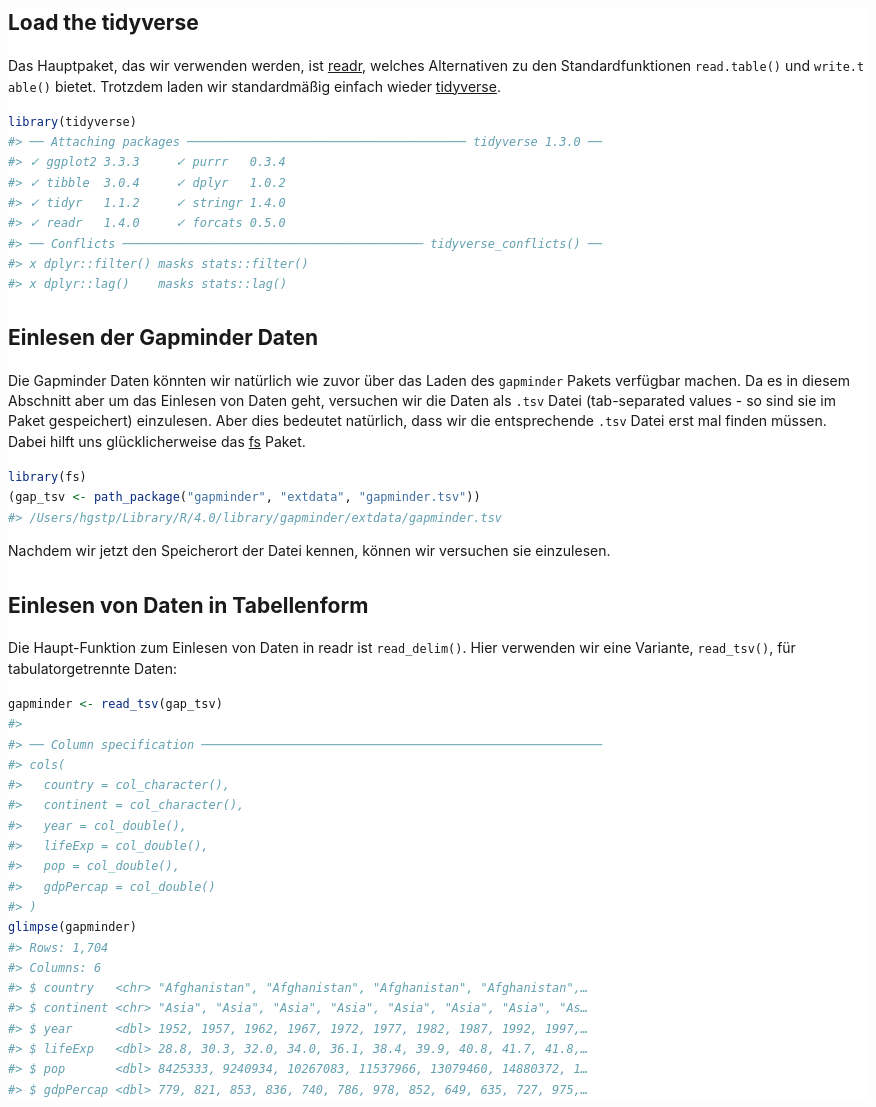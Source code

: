 ## Load the tidyverse

Das Hauptpaket, das wir verwenden werden, ist [readr], welches Alternativen zu den Standardfunktionen `read.table()` und `write.table()` bietet. Trotzdem laden wir standardmäßig einfach wieder [tidyverse].


```r
library(tidyverse)
#> ── Attaching packages ─────────────────────────────────────── tidyverse 1.3.0 ──
#> ✓ ggplot2 3.3.3     ✓ purrr   0.3.4
#> ✓ tibble  3.0.4     ✓ dplyr   1.0.2
#> ✓ tidyr   1.1.2     ✓ stringr 1.4.0
#> ✓ readr   1.4.0     ✓ forcats 0.5.0
#> ── Conflicts ────────────────────────────────────────── tidyverse_conflicts() ──
#> x dplyr::filter() masks stats::filter()
#> x dplyr::lag()    masks stats::lag()
```

## Einlesen der Gapminder Daten

Die Gapminder Daten könnten wir natürlich wie zuvor über das Laden des `gapminder` Pakets verfügbar machen. Da es in diesem Abschnitt aber um das Einlesen von Daten geht, versuchen wir die Daten als `.tsv` Datei (tab-separated values - so sind sie im Paket gespeichert) einzulesen. Aber dies bedeutet natürlich, dass wir die entsprechende `.tsv` Datei erst mal finden müssen. Dabei hilft uns glücklicherweise das [fs] Paket.


```r
library(fs)
(gap_tsv <- path_package("gapminder", "extdata", "gapminder.tsv"))
#> /Users/hgstp/Library/R/4.0/library/gapminder/extdata/gapminder.tsv
```

Nachdem wir jetzt den Speicherort der Datei kennen, können wir versuchen sie einzulesen.


## Einlesen von Daten in Tabellenform

Die Haupt-Funktion zum Einlesen von Daten in readr ist `read_delim()`. Hier verwenden wir eine Variante, `read_tsv()`, für tabulatorgetrennte Daten:


```r
gapminder <- read_tsv(gap_tsv)
#> 
#> ── Column specification ────────────────────────────────────────────────────────
#> cols(
#>   country = col_character(),
#>   continent = col_character(),
#>   year = col_double(),
#>   lifeExp = col_double(),
#>   pop = col_double(),
#>   gdpPercap = col_double()
#> )
glimpse(gapminder)
#> Rows: 1,704
#> Columns: 6
#> $ country   <chr> "Afghanistan", "Afghanistan", "Afghanistan", "Afghanistan",…
#> $ continent <chr> "Asia", "Asia", "Asia", "Asia", "Asia", "Asia", "Asia", "As…
#> $ year      <dbl> 1952, 1957, 1962, 1967, 1972, 1977, 1982, 1987, 1992, 1997,…
#> $ lifeExp   <dbl> 28.8, 30.3, 32.0, 34.0, 36.1, 38.4, 39.9, 40.8, 41.7, 41.8,…
#> $ pop       <dbl> 8425333, 9240934, 10267083, 11537966, 13079460, 14880372, 1…
#> $ gdpPercap <dbl> 779, 821, 853, 836, 740, 786, 978, 852, 649, 635, 727, 975,…
```


[useR-2014-dropbox]: https://www.dropbox.com/sh/i8qnluwmuieicxc/AAAgt9tIKoIm7WZKIyK25lh6a
[Tidy data using Lord of the Rings]: https://github.com/jennybc/lotr-tidy#readme
[ggplot2 tutorial]: https://github.com/jennybc/ggplot2-tutorial
[R Graph Catalog]: https://github.com/jennybc/r-graph-catalog
[dplyr]: https://dplyr.tidyverse.org
[tidyr]: https://tidyr.tidyverse.org
[ggplot2]: https://ggplot2.tidyverse.org
[tidyverse]: https://tidyverse.tidyverse.org
[stringr]: https://stringr.tidyverse.org
[forcats]: https://forcats.tidyverse.org
[purrr]: https://purrr.tidyverse.org
[readr]: https://readr.tidyverse.org
[fs]: https://fs.r-lib.org/index.html
[glue]: https://glue.tidyverse.org
[testthat]: https://testthat.r-lib.org
[ellipsis]: https://ellipsis.r-lib.org
[lubridate]: https://lubridate.tidyverse.org
[devtools]: https://devtools.r-lib.org
[roxygen2]: https://roxygen2.r-lib.org
[knitr]: https://github.com/yihui/knitr
[rmarkdown]: https://rmarkdown.rstudio.com/
[usethis]: https://usethis.r-lib.org
[xml2]: https://xml2.r-lib.org
[httr]: https://httr.r-lib.org
[rvest]: https://rvest.tidyverse.org
[Shiny]: https://shiny.rstudio.com
[gh]: https://github.com/r-lib/gh
[plyr]: http://plyr.had.co.nz
[magrittr]: https://magrittr.tidyverse.org
[googlesheets]: https://github.com/jennybc/googlesheets
[gapminder]: https://github.com/jennybc/gapminder
[stringi]: http://www.gagolewski.com/software/stringi/
[rex]: https://github.com/kevinushey/rex
[lattice]: http://lattice.r-forge.r-project.org
[RColorBrewer]: https://cloud.r-project.org/package=RColorBrewer
[gridExtra]: https://cloud.r-project.org/package=gridExtra
[rebird]: https://docs.ropensci.org/rebird/
[geonames]: https://docs.ropensci.org/geonames/
[rplos]: https://docs.ropensci.org/rplos/
[gender]: https://docs.ropensci.org/gender/
[genderdata]: https://docs.ropensci.org/genderdata/
[curl]: https://jeroen.cran.dev/curl
[jsonlite]: https://github.com/jeroen/jsonlite
[shinythemes]: https://rstudio.github.io/shinythemes/
[shinyjs]: https://deanattali.com/shinyjs/
[leaflet]: https://rstudio.github.io/leaflet/
[ggvis]: https://ggvis.rstudio.com
[shinydashboard]: https://rstudio.github.io/shinydashboard/
[Introduction to dplyr]: https://dplyr.tidyverse.org/articles/dplyr.html
[Window functions]: https://dplyr.tidyverse.org/articles/window-functions.html
[Two-table verbs]: https://dplyr.tidyverse.org/articles/two-table.html
[Do more with dates and times in R]: https://lubridate.tidyverse.org/articles/lubridate.html
[dplyr-cran]: https://cloud.r-project.org/package=dplyr
[dplyr-github]: https://github.com/hadley/dplyr
[Happy Git and GitHub for the useR]: https://happygitwithr.com
[R for Data Science]: https://r4ds.had.co.nz
[The tidyverse style guide]: https://style.tidyverse.org
[Advanced R]: http://adv-r.had.co.nz
[Tidyverse design principles]: https://principles.tidyverse.org
[R Packages]: https://r-pkgs.org/index.html
[R Graphics Cookbook]: http://shop.oreilly.com/product/0636920023135.do
[Cookbook for R]: http://www.cookbook-r.com 
[ggplot2: Elegant Graphics for Data Analysis]: https://ggplot2-book.org/index.html
[adv-r-fxn-args]: http://adv-r.had.co.nz/Functions.html#function-arguments
[r4ds-transform]: https://r4ds.had.co.nz/transform.html
[r4ds-readr-strings]: https://r4ds.had.co.nz/data-import.html#readr-strings
[RStudio Data Transformation Cheat Sheet]: https://github.com/rstudio/cheatsheets/raw/master/data-transformation.pdf
[Regular Expressions in R Cheat Sheet]: https://github.com/rstudio/cheatsheets/raw/master/regex.pdf
[Shiny Cheat Sheet]: https://shiny.rstudio.com/articles/cheatsheet.html
["minimal make: a minimal tutorial on make"]: https://kbroman.org/minimal_make/
["Let the Data Flow: Pipelines in R with dplyr and magrittr"]: https://github.com/tjmahr/MadR_Pipelines
["Hands-on dplyr tutorial for faster data manipulation in R"]: https://www.dataschool.io/dplyr-tutorial-for-faster-data-manipulation-in-r/
["Writing R Extensions"]: https://cloud.r-project.org/doc/manuals/r-release/R-exts.html
["The Absolute Minimum Every Software Developer Absolutely, Positively Must Know About Unicode and Character Sets (No Excuses!)"]: https://www.joelonsoftware.com/2003/10/08/the-absolute-minimum-every-software-developer-absolutely-positively-must-know-about-unicode-and-character-sets-no-excuses/
["What Every Programmer Absolutely, Positively Needs To Know About Encodings And Character Sets To Work With Text"]: http://kunststube.net/encoding/
["3 Steps to Fix Encoding Problems in Ruby"]: https://www.justinweiss.com/articles/3-steps-to-fix-encoding-problems-in-ruby/
["My favorite RGB color"]: https://manyworldstheory.com/2013/01/15/my-favorite-rgb-color/
["Dates and Times Made Easy with lubridate"]: https://www.jstatsoft.org/article/view/v040i03
["testthat: Get Started with Testing"]: https://journal.r-project.org/archive/2011-1/RJournal_2011-1_Wickham.pdf
["Let's Practice What We Preach"]: https://www.jstor.org/stable/3087382?seq=1#page_scan_tab_contents
[Creating More Effective Graphs]: https://www.amazon.com/Creating-Effective-Graphs-Naomi-Robbins/dp/0985911123
["Escaping RGBland: Selecting Colors for Statistical Graphs"]: https://eeecon.uibk.ac.at/~zeileis/papers/Zeileis+Hornik+Murrell-2009.pdf
["A layered grammar of graphics"]: https://vita.had.co.nz/papers/layered-grammar.html
[Managing Projects with GNU Make, 3rd Edition]: http://shop.oreilly.com/product/9780596006105.do
["Why Should Engineers and Scientists Be Worried About Color?"]: https://www.google.com/url?sa=t&rct=j&q=&esrc=s&source=web&cd=2&cad=rja&uact=8&ved=2ahUKEwi0xYqJ8JbjAhWNvp4KHViYDxsQFjABegQIABAC&url=https%3A%2F%2Fwww.researchgate.net%2Fprofile%2FAhmed_Elhattab2%2Fpost%2FPlease_suggest_some_good_3D_plot_tool_Software_for_surface_plot%2Fattachment%2F5c05ba35cfe4a7645506948e%2FAS%253A699894335557644%25401543879221725%2Fdownload%2FWhy%2BShould%2BEngineers%2Band%2BScientists%2BBe%2BWorried%2BAbout%2BColor_.pdf&usg=AOvVaw1qwjjGMd7h_z6TLUjzu7Nb
[rOpenSci]: https://ropensci.org
[wiki-snake-case]: https://en.wikipedia.org/wiki/Snake_case
[Janus]: https://en.wikipedia.org/wiki/Janus